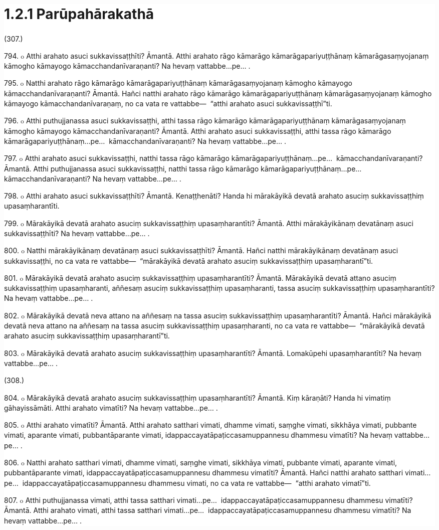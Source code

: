 # 1.2.1 Parūpahārakathā

(307.)

794\. ๐ Atthi arahato asuci sukkavissaṭṭhīti? Āmantā. Atthi arahato rāgo kāmarāgo kāmarāgapariyuṭṭhānaṃ kāmarāgasaṃyojanaṃ kāmogho kāmayogo kāmacchandanīvaraṇanti? Na hevaṃ vattabbe…pe… .

795\. ๐ Natthi arahato rāgo kāmarāgo kāmarāgapariyuṭṭhānaṃ kāmarāgasaṃyojanaṃ kāmogho kāmayogo kāmacchandanīvaraṇanti? Āmantā. Hañci natthi arahato rāgo kāmarāgo kāmarāgapariyuṭṭhānaṃ kāmarāgasaṃyojanaṃ kāmogho kāmayogo kāmacchandanīvaraṇaṃ, no ca vata re vattabbe—  “atthi arahato asuci sukkavissaṭṭhī”ti.

796\. ๐ Atthi puthujjanassa asuci sukkavissaṭṭhi, atthi tassa rāgo kāmarāgo kāmarāgapariyuṭṭhānaṃ kāmarāgasaṃyojanaṃ kāmogho kāmayogo kāmacchandanīvaraṇanti? Āmantā. Atthi arahato asuci sukkavissaṭṭhi, atthi tassa rāgo kāmarāgo kāmarāgapariyuṭṭhānaṃ…pe…  kāmacchandanīvaraṇanti? Na hevaṃ vattabbe…pe… .

797\. ๐ Atthi arahato asuci sukkavissaṭṭhi, natthi tassa rāgo kāmarāgo kāmarāgapariyuṭṭhānaṃ…pe…  kāmacchandanīvaraṇanti? Āmantā. Atthi puthujjanassa asuci sukkavissaṭṭhi, natthi tassa rāgo kāmarāgo kāmarāgapariyuṭṭhānaṃ…pe…  kāmacchandanīvaraṇanti? Na hevaṃ vattabbe…pe… .

798\. ๐ Atthi arahato asuci sukkavissaṭṭhīti? Āmantā. Kenaṭṭhenāti? Handa hi mārakāyikā devatā arahato asuciṃ sukkavissaṭṭhiṃ upasaṃharantīti.

799\. ๐ Mārakāyikā devatā arahato asuciṃ sukkavissaṭṭhiṃ upasaṃharantīti? Āmantā. Atthi mārakāyikānaṃ devatānaṃ asuci sukkavissaṭṭhīti? Na hevaṃ vattabbe…pe… .

800\. ๐ Natthi mārakāyikānaṃ devatānaṃ asuci sukkavissaṭṭhīti? Āmantā. Hañci natthi mārakāyikānaṃ devatānaṃ asuci sukkavissaṭṭhi, no ca vata re vattabbe—  “mārakāyikā devatā arahato asuciṃ sukkavissaṭṭhiṃ upasaṃharantī”ti.

801\. ๐ Mārakāyikā devatā arahato asuciṃ sukkavissaṭṭhiṃ upasaṃharantīti? Āmantā. Mārakāyikā devatā attano asuciṃ sukkavissaṭṭhiṃ upasaṃharanti, aññesaṃ asuciṃ sukkavissaṭṭhiṃ upasaṃharanti, tassa asuciṃ sukkavissaṭṭhiṃ upasaṃharantīti? Na hevaṃ vattabbe…pe… .

802\. ๐ Mārakāyikā devatā neva attano na aññesaṃ na tassa asuciṃ sukkavissaṭṭhiṃ upasaṃharantīti? Āmantā. Hañci mārakāyikā devatā neva attano na aññesaṃ na tassa asuciṃ sukkavissaṭṭhiṃ upasaṃharanti, no ca vata re vattabbe—  “mārakāyikā devatā arahato asuciṃ sukkavissaṭṭhiṃ upasaṃharantī”ti.

803\. ๐ Mārakāyikā devatā arahato asuciṃ sukkavissaṭṭhiṃ upasaṃharantīti? Āmantā. Lomakūpehi upasaṃharantīti? Na hevaṃ vattabbe…pe… .

(308.)

804\. ๐ Mārakāyikā devatā arahato asuciṃ sukkavissaṭṭhiṃ upasaṃharantīti? Āmantā. Kiṃ kāraṇāti? Handa hi vimatiṃ gāhayissāmāti. Atthi arahato vimatīti? Na hevaṃ vattabbe…pe… .

805\. ๐ Atthi arahato vimatīti? Āmantā. Atthi arahato satthari vimati, dhamme vimati, saṃghe vimati, sikkhāya vimati, pubbante vimati, aparante vimati, pubbantāparante vimati, idappaccayatāpaṭiccasamuppannesu dhammesu vimatīti? Na hevaṃ vattabbe…pe… .

806\. ๐ Natthi arahato satthari vimati, dhamme vimati, saṃghe vimati, sikkhāya vimati, pubbante vimati, aparante vimati, pubbantāparante vimati, idappaccayatāpaṭiccasamuppannesu dhammesu vimatīti? Āmantā. Hañci natthi arahato satthari vimati…pe…  idappaccayatāpaṭiccasamuppannesu dhammesu vimati, no ca vata re vattabbe—  “atthi arahato vimatī”ti.

807\. ๐ Atthi puthujjanassa vimati, atthi tassa satthari vimati…pe…  idappaccayatāpaṭiccasamuppannesu dhammesu vimatīti? Āmantā. Atthi arahato vimati, atthi tassa satthari vimati…pe…  idappaccayatāpaṭiccasamuppannesu dhammesu vimatīti? Na hevaṃ vattabbe…pe… .
